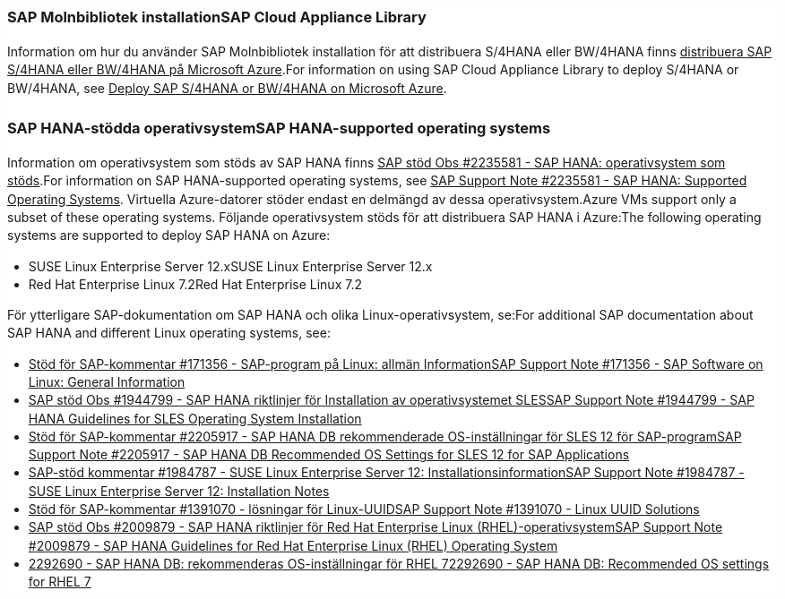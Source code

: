 ### <a name="sap-cloud-appliance-library"></a><span data-ttu-id="4f7a2-141">SAP Molnbibliotek installation</span><span class="sxs-lookup"><span data-stu-id="4f7a2-141">SAP Cloud Appliance Library</span></span>
<span data-ttu-id="4f7a2-142">Information om hur du använder SAP Molnbibliotek installation för att distribuera S/4HANA eller BW/4HANA finns [distribuera SAP S/4HANA eller BW/4HANA på Microsoft Azure](https://docs.microsoft.com/azure/virtual-machines/workloads/sap/cal-s4h).</span><span class="sxs-lookup"><span data-stu-id="4f7a2-142">For information on using SAP Cloud Appliance Library to deploy S/4HANA or BW/4HANA, see [Deploy SAP S/4HANA or BW/4HANA on Microsoft Azure](https://docs.microsoft.com/azure/virtual-machines/workloads/sap/cal-s4h).</span></span>

### <a name="sap-hana-supported-operating-systems"></a><span data-ttu-id="4f7a2-143">SAP HANA-stödda operativsystem</span><span class="sxs-lookup"><span data-stu-id="4f7a2-143">SAP HANA-supported operating systems</span></span>
<span data-ttu-id="4f7a2-144">Information om operativsystem som stöds av SAP HANA finns [SAP stöd Obs #2235581 - SAP HANA: operativsystem som stöds](https://launchpad.support.sap.com/#/notes/2235581/E).</span><span class="sxs-lookup"><span data-stu-id="4f7a2-144">For information on SAP HANA-supported operating systems, see [SAP Support Note #2235581 - SAP HANA: Supported Operating Systems](https://launchpad.support.sap.com/#/notes/2235581/E).</span></span> <span data-ttu-id="4f7a2-145">Virtuella Azure-datorer stöder endast en delmängd av dessa operativsystem.</span><span class="sxs-lookup"><span data-stu-id="4f7a2-145">Azure VMs support only a subset of these operating systems.</span></span> <span data-ttu-id="4f7a2-146">Följande operativsystem stöds för att distribuera SAP HANA i Azure:</span><span class="sxs-lookup"><span data-stu-id="4f7a2-146">The following operating systems are supported to deploy SAP HANA on Azure:</span></span> 

* <span data-ttu-id="4f7a2-147">SUSE Linux Enterprise Server 12.x</span><span class="sxs-lookup"><span data-stu-id="4f7a2-147">SUSE Linux Enterprise Server 12.x</span></span>
* <span data-ttu-id="4f7a2-148">Red Hat Enterprise Linux 7.2</span><span class="sxs-lookup"><span data-stu-id="4f7a2-148">Red Hat Enterprise Linux 7.2</span></span>

<span data-ttu-id="4f7a2-149">För ytterligare SAP-dokumentation om SAP HANA och olika Linux-operativsystem, se:</span><span class="sxs-lookup"><span data-stu-id="4f7a2-149">For additional SAP documentation about SAP HANA and different Linux operating systems, see:</span></span>

* [<span data-ttu-id="4f7a2-150">Stöd för SAP-kommentar #171356 - SAP-program på Linux: allmän Information</span><span class="sxs-lookup"><span data-stu-id="4f7a2-150">SAP Support Note #171356 - SAP Software on Linux:  General Information</span></span>](https://launchpad.support.sap.com/#/notes/1984787)
* [<span data-ttu-id="4f7a2-151">SAP stöd Obs #1944799 - SAP HANA riktlinjer för Installation av operativsystemet SLES</span><span class="sxs-lookup"><span data-stu-id="4f7a2-151">SAP Support Note #1944799 - SAP HANA Guidelines for SLES Operating System Installation</span></span>](http://go.sap.com/documents/2016/05/e8705aae-717c-0010-82c7-eda71af511fa.html)
* [<span data-ttu-id="4f7a2-152">Stöd för SAP-kommentar #2205917 - SAP HANA DB rekommenderade OS-inställningar för SLES 12 för SAP-program</span><span class="sxs-lookup"><span data-stu-id="4f7a2-152">SAP Support Note #2205917 - SAP HANA DB Recommended OS Settings for SLES 12 for SAP Applications</span></span>](https://launchpad.support.sap.com/#/notes/2205917/E)
* [<span data-ttu-id="4f7a2-153">SAP-stöd kommentar #1984787 - SUSE Linux Enterprise Server 12: Installationsinformation</span><span class="sxs-lookup"><span data-stu-id="4f7a2-153">SAP Support Note #1984787 - SUSE Linux Enterprise Server 12:  Installation Notes</span></span>](https://launchpad.support.sap.com/#/notes/1984787)
* [<span data-ttu-id="4f7a2-154">Stöd för SAP-kommentar #1391070 - lösningar för Linux-UUID</span><span class="sxs-lookup"><span data-stu-id="4f7a2-154">SAP Support Note #1391070 - Linux UUID Solutions</span></span>](https://launchpad.support.sap.com/#/notes/1391070)
* [<span data-ttu-id="4f7a2-155">SAP stöd Obs #2009879 - SAP HANA riktlinjer för Red Hat Enterprise Linux (RHEL)-operativsystem</span><span class="sxs-lookup"><span data-stu-id="4f7a2-155">SAP Support Note #2009879 - SAP HANA Guidelines for Red Hat Enterprise Linux (RHEL) Operating System</span></span>](https://launchpad.support.sap.com/#/notes/2009879)
* [<span data-ttu-id="4f7a2-156">2292690 - SAP HANA DB: rekommenderas OS-inställningar för RHEL 7</span><span class="sxs-lookup"><span data-stu-id="4f7a2-156">2292690 - SAP HANA DB: Recommended OS settings for RHEL 7</span></span>](https://launchpad.support.sap.com/#/notes/2292690/E)
